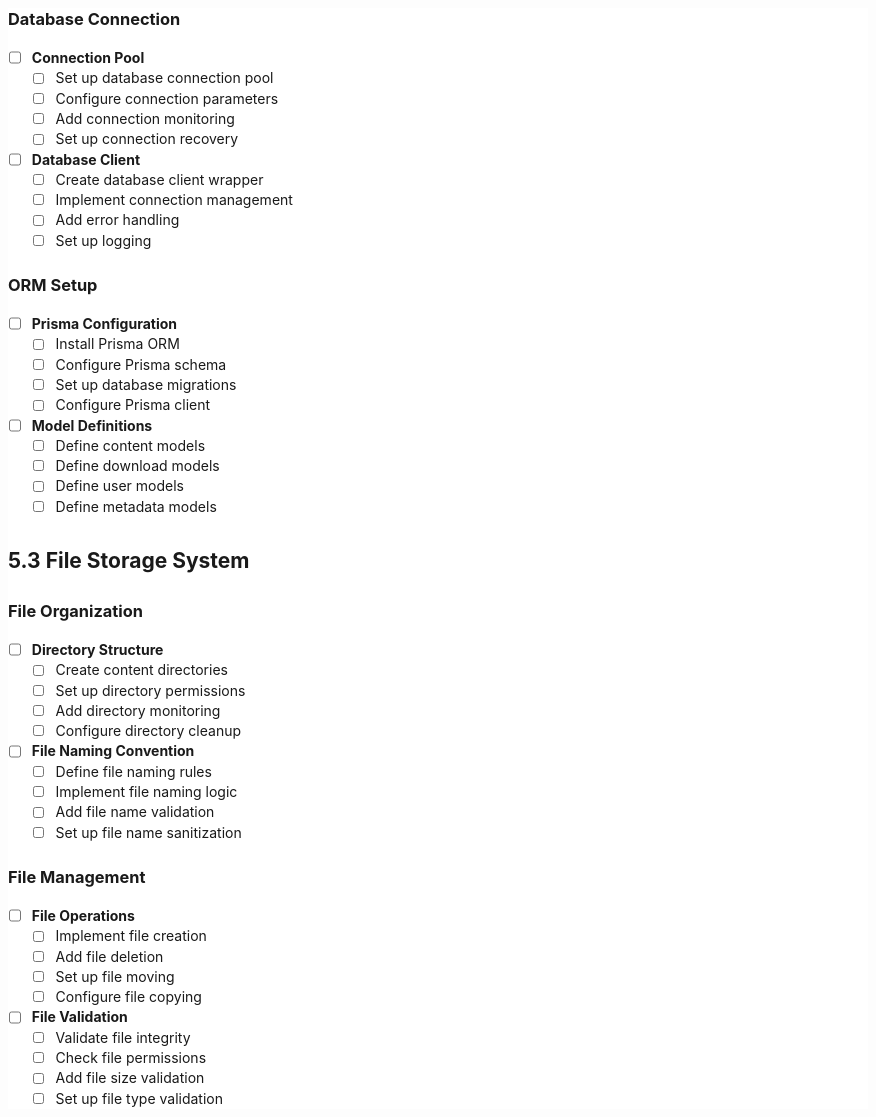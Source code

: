 ### Database Connection
- [ ] **Connection Pool**
  - [ ] Set up database connection pool
  - [ ] Configure connection parameters
  - [ ] Add connection monitoring
  - [ ] Set up connection recovery

- [ ] **Database Client**
  - [ ] Create database client wrapper
  - [ ] Implement connection management
  - [ ] Add error handling
  - [ ] Set up logging

### ORM Setup
- [ ] **Prisma Configuration**
  - [ ] Install Prisma ORM
  - [ ] Configure Prisma schema
  - [ ] Set up database migrations
  - [ ] Configure Prisma client

- [ ] **Model Definitions**
  - [ ] Define content models
  - [ ] Define download models
  - [ ] Define user models
  - [ ] Define metadata models

## 5.3 File Storage System

### File Organization
- [ ] **Directory Structure**
  - [ ] Create content directories
  - [ ] Set up directory permissions
  - [ ] Add directory monitoring
  - [ ] Configure directory cleanup

- [ ] **File Naming Convention**
  - [ ] Define file naming rules
  - [ ] Implement file naming logic
  - [ ] Add file name validation
  - [ ] Set up file name sanitization

### File Management
- [ ] **File Operations**
  - [ ] Implement file creation
  - [ ] Add file deletion
  - [ ] Set up file moving
  - [ ] Configure file copying

- [ ] **File Validation**
  - [ ] Validate file integrity
  - [ ] Check file permissions
  - [ ] Add file size validation
  - [ ] Set up file type validation
